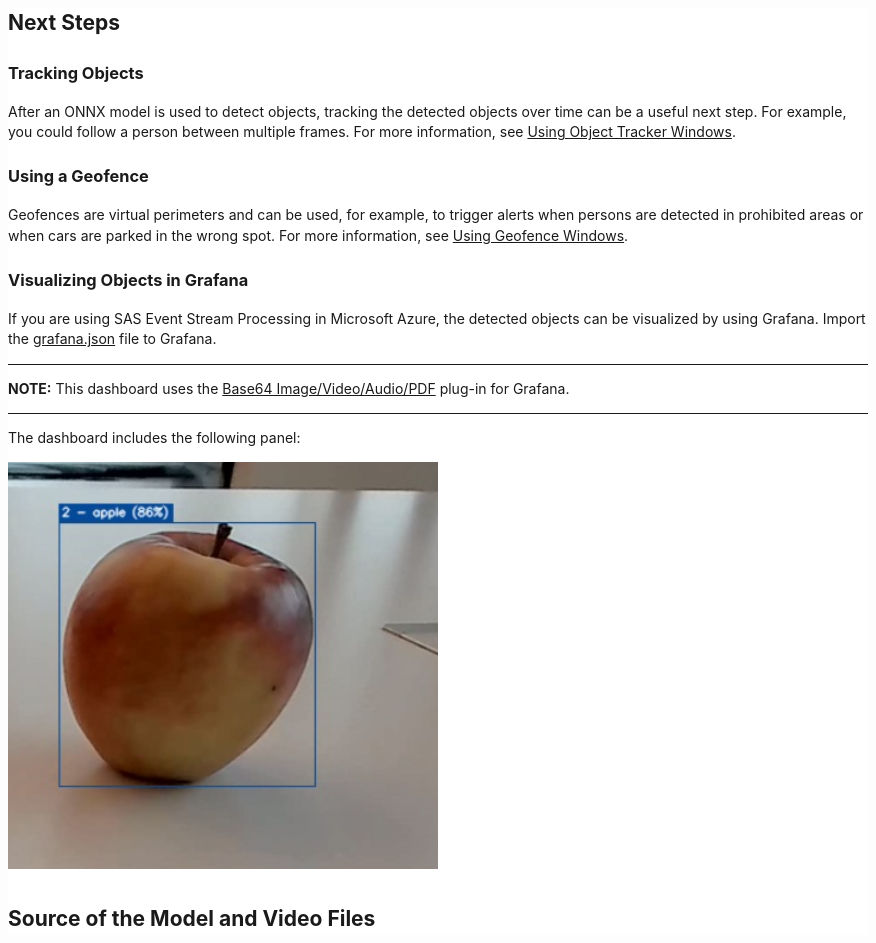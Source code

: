 ## Next Steps

### Tracking Objects
After an ONNX model is used to detect objects, tracking the detected objects over time can be a useful next step. For example, you could follow a person between multiple frames. For more information, see [Using Object Tracker Windows](https://go.documentation.sas.com/doc/en/espcdc/v_037/espcreatewindows/p0jsgd7e0fa40ln16wxod1qpj9d2.htm).

### Using a Geofence
Geofences are virtual perimeters and can be used, for example, to trigger alerts when persons are detected in prohibited areas or when cars are parked in the wrong spot. For more information, see [Using Geofence Windows](https://go.documentation.sas.com/doc/en/espcdc/v_037/espcreatewindows/p0xru6q01dkxknn1t8gqo2q4zfu6.htm).

### Visualizing Objects in Grafana
If you are using SAS Event Stream Processing in Microsoft Azure, the detected objects can be visualized by using Grafana. Import the [grafana.json](grafana.json) file to Grafana. 

---
**NOTE:**
This dashboard uses the [Base64 Image/Video/Audio/PDF](https://grafana.com/grafana/plugins/volkovlabs-image-panel/) plug-in for Grafana.

---

The dashboard includes the following panel:

<img alt="Grafana dashboard" src="img/grafana.png"  width="50%" height="50%">

## Source of the Model and Video Files
